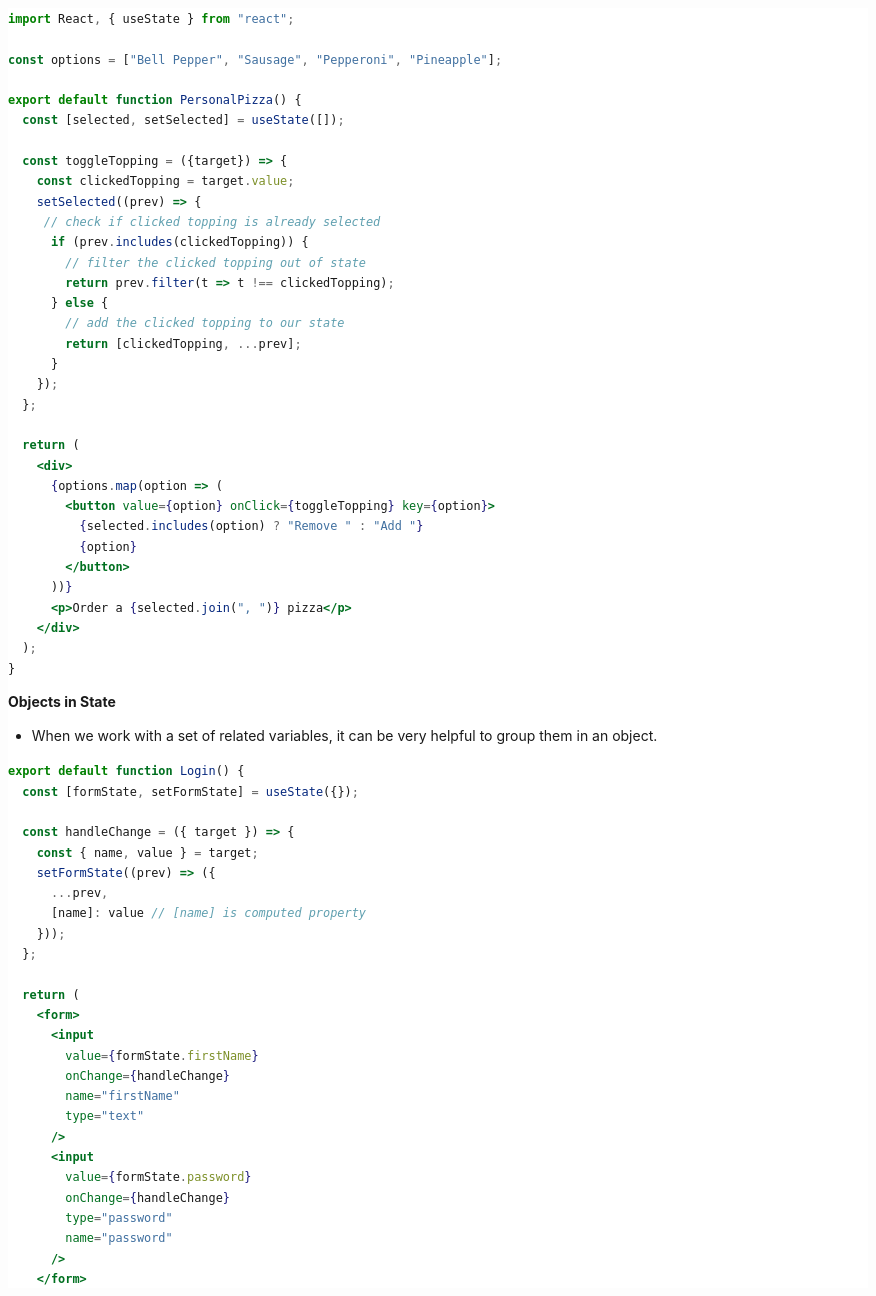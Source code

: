 ```jsx
import React, { useState } from "react";
 
const options = ["Bell Pepper", "Sausage", "Pepperoni", "Pineapple"];
 
export default function PersonalPizza() {
  const [selected, setSelected] = useState([]);
 
  const toggleTopping = ({target}) => {
    const clickedTopping = target.value;
    setSelected((prev) => {
     // check if clicked topping is already selected
      if (prev.includes(clickedTopping)) {
        // filter the clicked topping out of state
        return prev.filter(t => t !== clickedTopping);
      } else {
        // add the clicked topping to our state
        return [clickedTopping, ...prev];
      }
    });
  };
 
  return (
    <div>
      {options.map(option => (
        <button value={option} onClick={toggleTopping} key={option}>
          {selected.includes(option) ? "Remove " : "Add "}
          {option}
        </button>
      ))}
      <p>Order a {selected.join(", ")} pizza</p>
    </div>
  );
}
```

**Objects in State**
- When we work with a set of related variables, it can be very helpful to group them in an object.
```jsx
export default function Login() {
  const [formState, setFormState] = useState({});
 
  const handleChange = ({ target }) => {
    const { name, value } = target;
    setFormState((prev) => ({
      ...prev,
      [name]: value // [name] is computed property 
    }));
  };
 
  return (
    <form>
      <input
        value={formState.firstName}
        onChange={handleChange}
        name="firstName"
        type="text"
      />
      <input
        value={formState.password}
        onChange={handleChange}
        type="password"
        name="password"
      />
    </form>
```